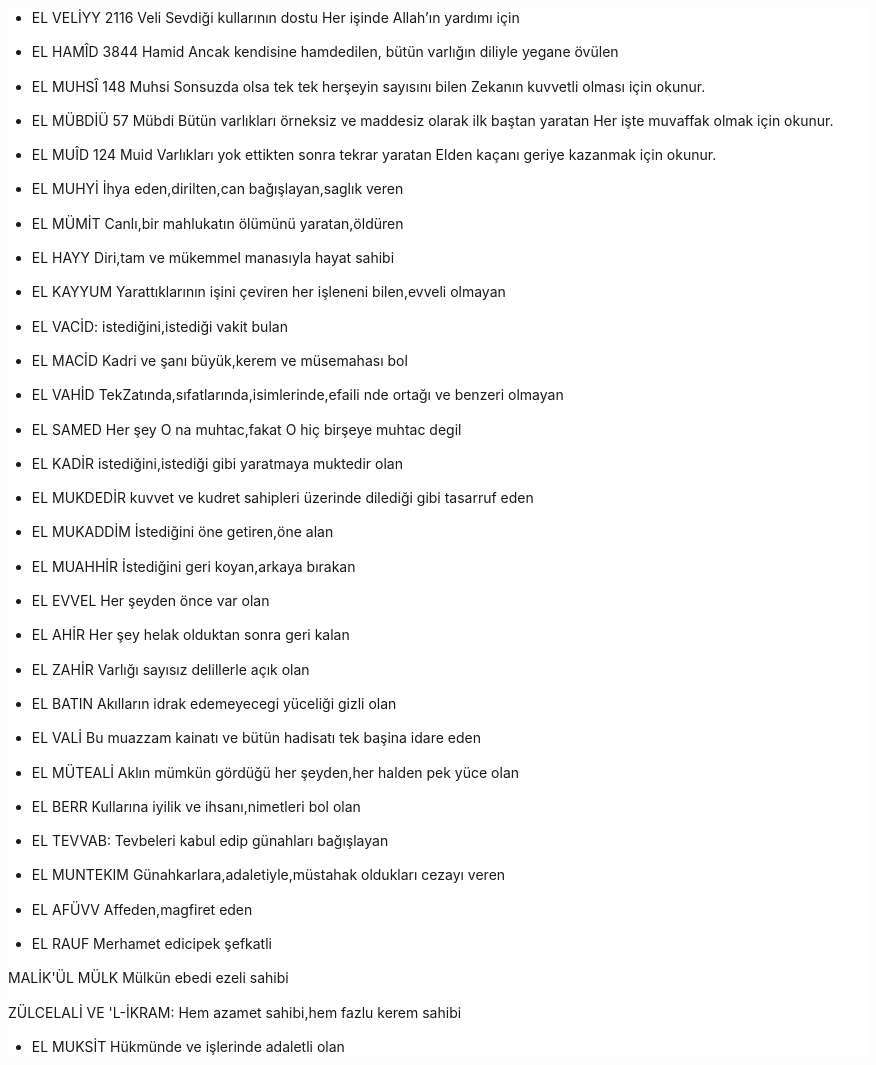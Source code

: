 * EL VELİYY 2116  Veli Sevdiği kullarının dostu
    Her işinde Allah’ın yardımı için
    
* EL HAMÎD  3844  Hamid Ancak kendisine hamdedilen, bütün varlığın diliyle yegane övülen
    
* EL MUHSÎ  148 Muhsi Sonsuzda olsa tek tek herşeyin sayısını bilen
    Zekanın kuvvetli olması için okunur.
    
* EL MÜBDİÜ 57  Mübdi Bütün varlıkları örneksiz ve maddesiz olarak ilk baştan yaratan
    Her işte muvaffak olmak için okunur.
    
* EL MUÎD 124 Muid Varlıkları yok ettikten sonra tekrar yaratan
    Elden kaçanı geriye kazanmak için okunur.
    
* EL MUHYİ    İhya eden,dirilten,can bağışlayan,saglık veren
    
* EL MÜMİT    Canlı,bir mahlukatın ölümünü yaratan,öldüren
    
* EL HAYY   Diri,tam ve mükemmel manasıyla hayat sahibi
    
* EL KAYYUM   Yarattıklarının işini çeviren her işleneni bilen,evveli olmayan
    
* EL VACİD:   istediğini,istediği vakit bulan
    
* EL MACİD    Kadri ve şanı büyük,kerem ve müsemahası bol
    
* EL VAHİD    TekZatında,sıfatlarında,isimlerinde,efaili nde ortağı ve benzeri olmayan
    
* EL SAMED    Her şey O na muhtac,fakat O hiç birşeye muhtac degil
    
* EL KADİR    istediğini,istediği gibi yaratmaya muktedir olan
    
* EL MUKDEDİR   kuvvet ve kudret sahipleri üzerinde dilediği gibi tasarruf eden
    
* EL MUKADDİM   İstediğini öne getiren,öne alan
    
* EL MUAHHİR    İstediğini geri koyan,arkaya bırakan
    
* EL EVVEL    Her şeyden önce var olan
    
* EL AHİR   Her şey helak olduktan sonra geri kalan
    
* EL ZAHİR    Varlığı sayısız delillerle açık olan
    
* EL BATIN    Akılların idrak edemeyecegi yüceliği gizli olan
    
* EL VALİ   Bu muazzam kainatı ve bütün hadisatı tek başina idare eden
    
* EL MÜTEALİ    Aklın mümkün gördüğü her şeyden,her halden pek yüce olan
    
* EL BERR   Kullarına iyilik ve ihsanı,nimetleri bol olan
    
* EL TEVVAB:    Tevbeleri kabul edip günahları bağışlayan
    
* EL MUNTEKIM   Günahkarlara,adaletiyle,müstahak oldukları cezayı veren
    
* EL AFÜVV    Affeden,magfiret eden
    
* EL RAUF   Merhamet edicipek şefkatli
    
MALİK'ÜL MÜLK   Mülkün ebedi ezeli sahibi
    
ZÜLCELALİ VE 'L-İKRAM:    Hem azamet sahibi,hem fazlu kerem sahibi
    
* EL MUKSİT   Hükmünde ve işlerinde adaletli olan
    